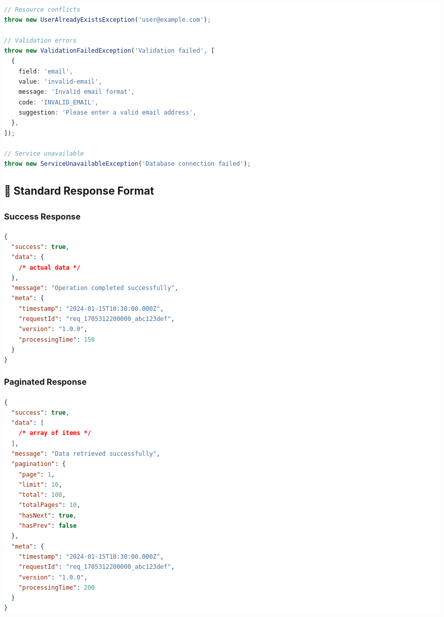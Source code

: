 ```typescript
// Resource conflicts
throw new UserAlreadyExistsException('user@example.com');

// Validation errors
throw new ValidationFailedException('Validation failed', [
  {
    field: 'email',
    value: 'invalid-email',
    message: 'Invalid email format',
    code: 'INVALID_EMAIL',
    suggestion: 'Please enter a valid email address',
  },
]);

// Service unavailable
throw new ServiceUnavailableException('Database connection failed');
```

## 🎨 Standard Response Format

### Success Response

```json
{
  "success": true,
  "data": {
    /* actual data */
  },
  "message": "Operation completed successfully",
  "meta": {
    "timestamp": "2024-01-15T10:30:00.000Z",
    "requestId": "req_1705312200000_abc123def",
    "version": "1.0.0",
    "processingTime": 150
  }
}
```

### Paginated Response

```json
{
  "success": true,
  "data": [
    /* array of items */
  ],
  "message": "Data retrieved successfully",
  "pagination": {
    "page": 1,
    "limit": 10,
    "total": 100,
    "totalPages": 10,
    "hasNext": true,
    "hasPrev": false
  },
  "meta": {
    "timestamp": "2024-01-15T10:30:00.000Z",
    "requestId": "req_1705312200000_abc123def",
    "version": "1.0.0",
    "processingTime": 200
  }
}
```
